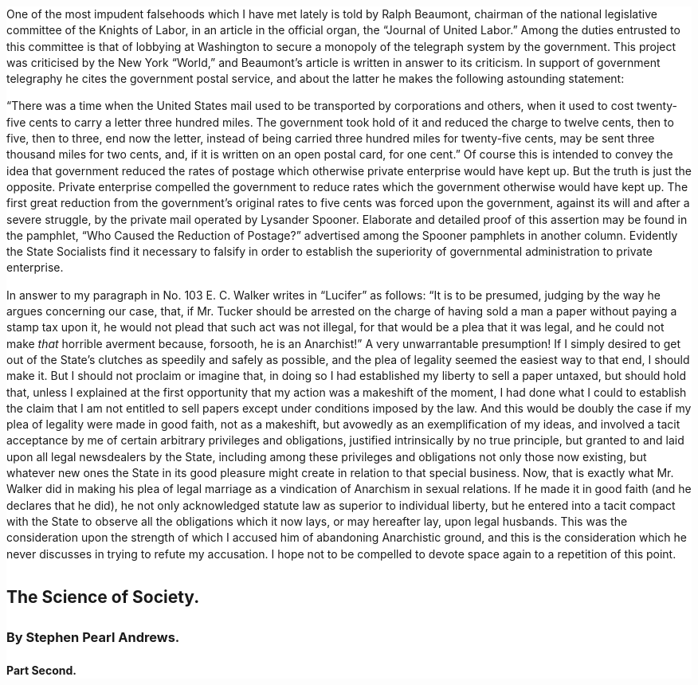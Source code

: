 One of the most impudent falsehoods which I have met lately is told by Ralph Beaumont, chairman of the national legislative committee of the Knights of Labor, in an article in the official organ, the “Journal of United Labor.” Among the duties entrusted to this committee is that of lobbying at Washington to secure a monopoly of the telegraph system by the government. This project was criticised by the New York “World,” and Beaumont’s article is written in answer to its criticism. In support of government telegraphy he cites the government postal service, and about the latter he makes the following astounding statement:

“There was a time when the United States mail used to be transported by corporations and others, when it used to cost twenty-five cents to carry a letter three hundred miles. The government took hold of it and reduced the charge to twelve cents, then to five, then to three, end now the letter, instead of being carried three hundred miles for twenty-five cents, may be sent three thousand miles for two cents, and, if it is written on an open postal card, for one cent.” Of course this is intended to convey the idea that government reduced the rates of postage which otherwise private enterprise would have kept up. But the truth is just the opposite. Private enterprise compelled the government to reduce rates which the government otherwise would have kept up. The first great reduction from the government’s original rates to five cents was forced upon the government, against its will and after a severe struggle, by the private mail operated by Lysander Spooner. Elaborate and detailed proof of this assertion may be found in the pamphlet, “Who Caused the Reduction of Postage?” advertised among the Spooner pamphlets in another column. Evidently the State Socialists find it necessary to falsify in order to establish the superiority of governmental administration to private enterprise.

In answer to my paragraph in No. 103 E. C. Walker writes in “Lucifer” as follows: “It is to be presumed, judging by the way he argues concerning our case, that, if Mr. Tucker should be arrested on the charge of having sold a man a paper without paying a stamp tax upon it, he would not plead that such act was not illegal, for that would be a plea that it was legal, and he could not make *that* horrible averment because, forsooth, he is an Anarchist!” A very unwarrantable presumption! If I simply desired to get out of the State’s clutches as speedily and safely as possible, and the plea of legality seemed the easiest way to that end, I should make it. But I should not proclaim or imagine that, in doing so I had established my liberty to sell a paper untaxed, but should hold that, unless I explained at the first opportunity that my action was a makeshift of the moment, I had done what I could to establish the claim that I am not entitled to sell papers except under conditions imposed by the law. And this would be doubly the case if my plea of legality were made in good faith, not as a makeshift, but avowedly as an exemplification of my ideas, and involved a tacit acceptance by me of certain arbitrary privileges and obligations, justified intrinsically by no true principle, but granted to and laid upon all legal newsdealers by the State, including among these privileges and obligations not only those now existing, but whatever new ones the State in its good pleasure might create in relation to that special business. Now, that is exactly what Mr. Walker did in making his plea of legal marriage as a vindication of Anarchism in sexual relations. If he made it in good faith (and he declares that he did), he not only acknowledged statute law as superior to individual liberty, but he entered into a tacit compact with the State to observe all the obligations which it now lays, or may hereafter lay, upon legal husbands. This was the consideration upon the strength of which I accused him of abandoning Anarchistic ground, and this is the consideration which he never discusses in trying to refute my accusation. I hope not to be compelled to devote space again to a repetition of this point.

## The Science of Society.

### By Stephen Pearl Andrews.

#### Part Second.
